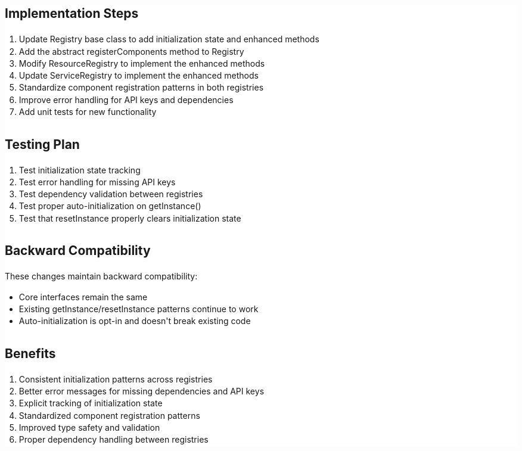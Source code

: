 ## Implementation Steps

1. Update Registry base class to add initialization state and enhanced methods
2. Add the abstract registerComponents method to Registry
3. Modify ResourceRegistry to implement the enhanced methods
4. Update ServiceRegistry to implement the enhanced methods
5. Standardize component registration patterns in both registries
6. Improve error handling for API keys and dependencies
7. Add unit tests for new functionality

## Testing Plan

1. Test initialization state tracking
2. Test error handling for missing API keys
3. Test dependency validation between registries
4. Test proper auto-initialization on getInstance()
5. Test that resetInstance properly clears initialization state

## Backward Compatibility

These changes maintain backward compatibility:
- Core interfaces remain the same
- Existing getInstance/resetInstance patterns continue to work
- Auto-initialization is opt-in and doesn't break existing code

## Benefits

1. Consistent initialization patterns across registries
2. Better error messages for missing dependencies and API keys
3. Explicit tracking of initialization state
4. Standardized component registration patterns
5. Improved type safety and validation
6. Proper dependency handling between registries